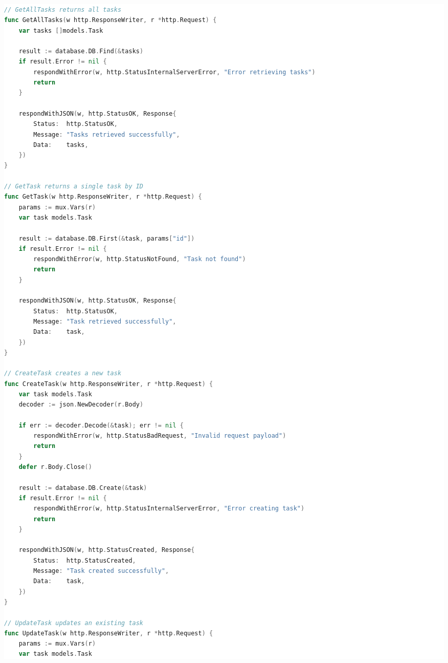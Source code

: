 ```go
// GetAllTasks returns all tasks
func GetAllTasks(w http.ResponseWriter, r *http.Request) {
    var tasks []models.Task
    
    result := database.DB.Find(&tasks)
    if result.Error != nil {
        respondWithError(w, http.StatusInternalServerError, "Error retrieving tasks")
        return
    }

    respondWithJSON(w, http.StatusOK, Response{
        Status:  http.StatusOK,
        Message: "Tasks retrieved successfully",
        Data:    tasks,
    })
}

// GetTask returns a single task by ID
func GetTask(w http.ResponseWriter, r *http.Request) {
    params := mux.Vars(r)
    var task models.Task

    result := database.DB.First(&task, params["id"])
    if result.Error != nil {
        respondWithError(w, http.StatusNotFound, "Task not found")
        return
    }

    respondWithJSON(w, http.StatusOK, Response{
        Status:  http.StatusOK,
        Message: "Task retrieved successfully",
        Data:    task,
    })
}

// CreateTask creates a new task
func CreateTask(w http.ResponseWriter, r *http.Request) {
    var task models.Task
    decoder := json.NewDecoder(r.Body)
    
    if err := decoder.Decode(&task); err != nil {
        respondWithError(w, http.StatusBadRequest, "Invalid request payload")
        return
    }
    defer r.Body.Close()

    result := database.DB.Create(&task)
    if result.Error != nil {
        respondWithError(w, http.StatusInternalServerError, "Error creating task")
        return
    }

    respondWithJSON(w, http.StatusCreated, Response{
        Status:  http.StatusCreated,
        Message: "Task created successfully",
        Data:    task,
    })
}

// UpdateTask updates an existing task
func UpdateTask(w http.ResponseWriter, r *http.Request) {
    params := mux.Vars(r)
    var task models.Task
```